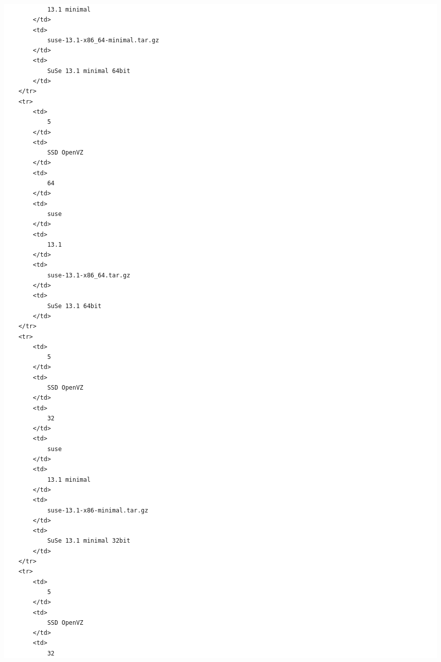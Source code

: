 				13.1 minimal
			</td>
			<td>
				suse-13.1-x86_64-minimal.tar.gz
			</td>
			<td>
				SuSe 13.1 minimal 64bit 
			</td>
		</tr>
		<tr>
			<td>
				5
			</td>
			<td>
				SSD OpenVZ
			</td>
			<td>
				64
			</td>
			<td>
				suse
			</td>
			<td>
				13.1
			</td>
			<td>
				suse-13.1-x86_64.tar.gz
			</td>
			<td>
				SuSe 13.1 64bit 
			</td>
		</tr>
		<tr>
			<td>
				5
			</td>
			<td>
				SSD OpenVZ
			</td>
			<td>
				32
			</td>
			<td>
				suse
			</td>
			<td>
				13.1 minimal
			</td>
			<td>
				suse-13.1-x86-minimal.tar.gz
			</td>
			<td>
				SuSe 13.1 minimal 32bit 
			</td>
		</tr>
		<tr>
			<td>
				5
			</td>
			<td>
				SSD OpenVZ
			</td>
			<td>
				32